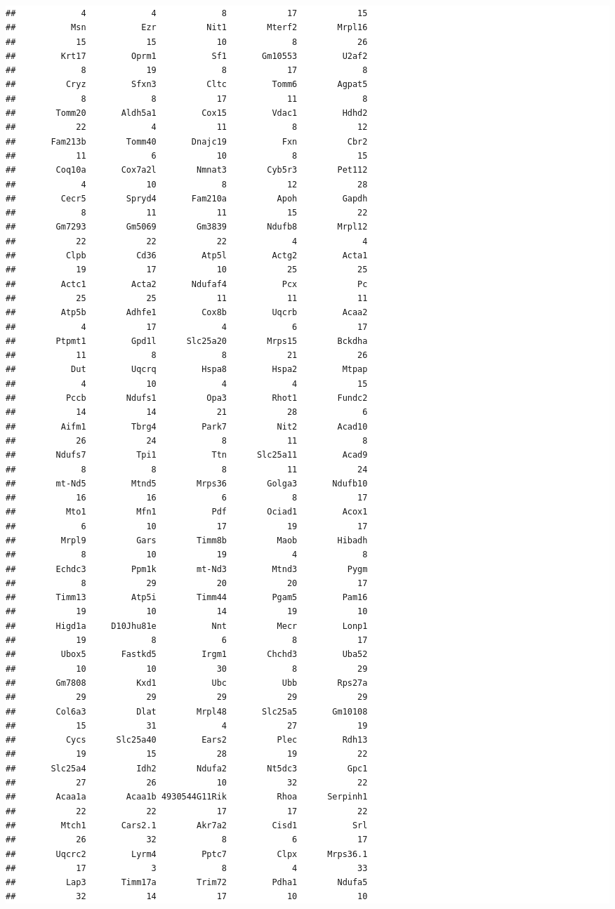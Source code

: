 ```
##             4             4             8            17            15 
##           Msn           Ezr          Nit1        Mterf2        Mrpl16 
##            15            15            10             8            26 
##         Krt17         Oprm1           Sf1       Gm10553         U2af2 
##             8            19             8            17             8 
##          Cryz         Sfxn3          Cltc         Tomm6        Agpat5 
##             8             8            17            11             8 
##        Tomm20       Aldh5a1         Cox15         Vdac1         Hdhd2 
##            22             4            11             8            12 
##       Fam213b        Tomm40       Dnajc19           Fxn          Cbr2 
##            11             6            10             8            15 
##        Coq10a       Cox7a2l        Nmnat3        Cyb5r3        Pet112 
##             4            10             8            12            28 
##         Cecr5        Spryd4       Fam210a          Apoh         Gapdh 
##             8            11            11            15            22 
##        Gm7293        Gm5069        Gm3839        Ndufb8        Mrpl12 
##            22            22            22             4             4 
##          Clpb          Cd36         Atp5l         Actg2         Acta1 
##            19            17            10            25            25 
##         Actc1         Acta2       Ndufaf4           Pcx            Pc 
##            25            25            11            11            11 
##         Atp5b        Adhfe1         Cox8b         Uqcrb         Acaa2 
##             4            17             4             6            17 
##        Ptpmt1         Gpd1l      Slc25a20        Mrps15        Bckdha 
##            11             8             8            21            26 
##           Dut         Uqcrq         Hspa8         Hspa2         Mtpap 
##             4            10             4             4            15 
##          Pccb        Ndufs1          Opa3         Rhot1        Fundc2 
##            14            14            21            28             6 
##         Aifm1         Tbrg4         Park7          Nit2        Acad10 
##            26            24             8            11             8 
##        Ndufs7          Tpi1           Ttn      Slc25a11         Acad9 
##             8             8             8            11            24 
##        mt-Nd5         Mtnd5        Mrps36        Golga3       Ndufb10 
##            16            16             6             8            17 
##          Mto1          Mfn1           Pdf        Ociad1         Acox1 
##             6            10            17            19            17 
##         Mrpl9          Gars        Timm8b          Maob        Hibadh 
##             8            10            19             4             8 
##        Echdc3         Ppm1k        mt-Nd3         Mtnd3          Pygm 
##             8            29            20            20            17 
##        Timm13         Atp5i        Timm44         Pgam5         Pam16 
##            19            10            14            19            10 
##        Higd1a     D10Jhu81e           Nnt          Mecr         Lonp1 
##            19             8             6             8            17 
##         Ubox5       Fastkd5         Irgm1        Chchd3         Uba52 
##            10            10            30             8            29 
##        Gm7808          Kxd1           Ubc           Ubb        Rps27a 
##            29            29            29            29            29 
##        Col6a3          Dlat        Mrpl48       Slc25a5       Gm10108 
##            15            31             4            27            19 
##          Cycs      Slc25a40         Ears2          Plec         Rdh13 
##            19            15            28            19            22 
##       Slc25a4          Idh2        Ndufa2        Nt5dc3          Gpc1 
##            27            26            10            32            22 
##        Acaa1a        Acaa1b 4930544G11Rik          Rhoa      Serpinh1 
##            22            22            17            17            22 
##         Mtch1       Cars2.1        Akr7a2         Cisd1           Srl 
##            26            32             8             6            17 
##        Uqcrc2         Lyrm4         Pptc7          Clpx      Mrps36.1 
##            17             3             8             4            33 
##          Lap3       Timm17a        Trim72         Pdha1        Ndufa5 
##            32            14            17            10            10 
```
